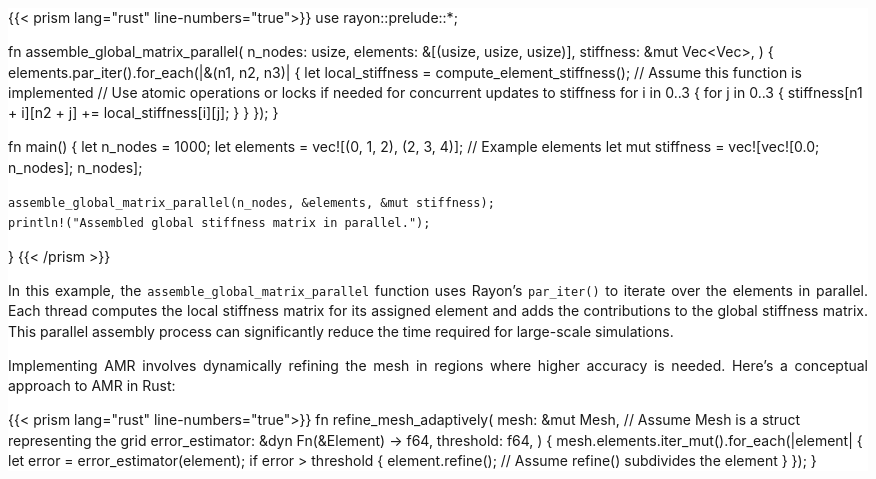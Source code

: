 {{< prism lang="rust" line-numbers="true">}}
use rayon::prelude::*;

fn assemble_global_matrix_parallel(
    n_nodes: usize,
    elements: &[(usize, usize, usize)],
    stiffness: &mut Vec<Vec<f64>>,
) {
    elements.par_iter().for_each(|&(n1, n2, n3)| {
        let local_stiffness = compute_element_stiffness(); // Assume this function is implemented
        // Use atomic operations or locks if needed for concurrent updates to stiffness
        for i in 0..3 {
            for j in 0..3 {
                stiffness[n1 + i][n2 + j] += local_stiffness[i][j];
            }
        }
    });
}

fn main() {
    let n_nodes = 1000;
    let elements = vec![(0, 1, 2), (2, 3, 4)]; // Example elements
    let mut stiffness = vec![vec![0.0; n_nodes]; n_nodes];

    assemble_global_matrix_parallel(n_nodes, &elements, &mut stiffness);
    println!("Assembled global stiffness matrix in parallel.");
}
{{< /prism >}}
<p style="text-align: justify;">
In this example, the <code>assemble_global_matrix_parallel</code> function uses Rayon’s <code>par_iter()</code> to iterate over the elements in parallel. Each thread computes the local stiffness matrix for its assigned element and adds the contributions to the global stiffness matrix. This parallel assembly process can significantly reduce the time required for large-scale simulations.
</p>

<p style="text-align: justify;">
Implementing AMR involves dynamically refining the mesh in regions where higher accuracy is needed. Here’s a conceptual approach to AMR in Rust:
</p>

{{< prism lang="rust" line-numbers="true">}}
fn refine_mesh_adaptively(
    mesh: &mut Mesh,  // Assume Mesh is a struct representing the grid
    error_estimator: &dyn Fn(&Element) -> f64,
    threshold: f64,
) {
    mesh.elements.iter_mut().for_each(|element| {
        let error = error_estimator(element);
        if error > threshold {
            element.refine();  // Assume refine() subdivides the element
        }
    });
}
